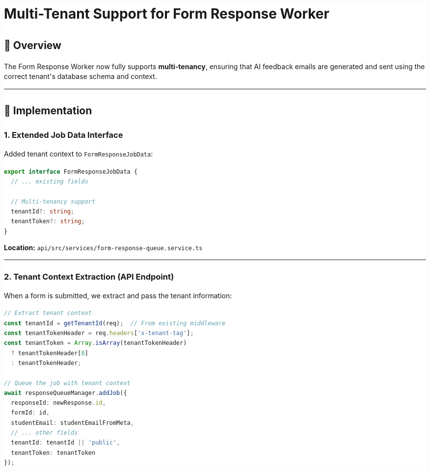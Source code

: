 # Multi-Tenant Support for Form Response Worker

## 🎯 Overview

The Form Response Worker now fully supports **multi-tenancy**, ensuring that AI feedback emails are generated and sent using the correct tenant's database schema and context.

---

## 🔧 Implementation

### 1. **Extended Job Data Interface**

Added tenant context to `FormResponseJobData`:

```typescript
export interface FormResponseJobData {
  // ... existing fields
  
  // Multi-tenancy support
  tenantId?: string;
  tenantToken?: string;
}
```

**Location:** `api/src/services/form-response-queue.service.ts`

---

### 2. **Tenant Context Extraction (API Endpoint)**

When a form is submitted, we extract and pass the tenant information:

```typescript
// Extract tenant context
const tenantId = getTenantId(req);  // From existing middleware
const tenantTokenHeader = req.headers['x-tenant-tag'];
const tenantToken = Array.isArray(tenantTokenHeader) 
  ? tenantTokenHeader[0] 
  : tenantTokenHeader;

// Queue the job with tenant context
await responseQueueManager.addJob({
  responseId: newResponse.id,
  formId: id,
  studentEmail: studentEmailFromMeta,
  // ... other fields
  tenantId: tenantId || 'public',
  tenantToken: tenantToken
});
```
